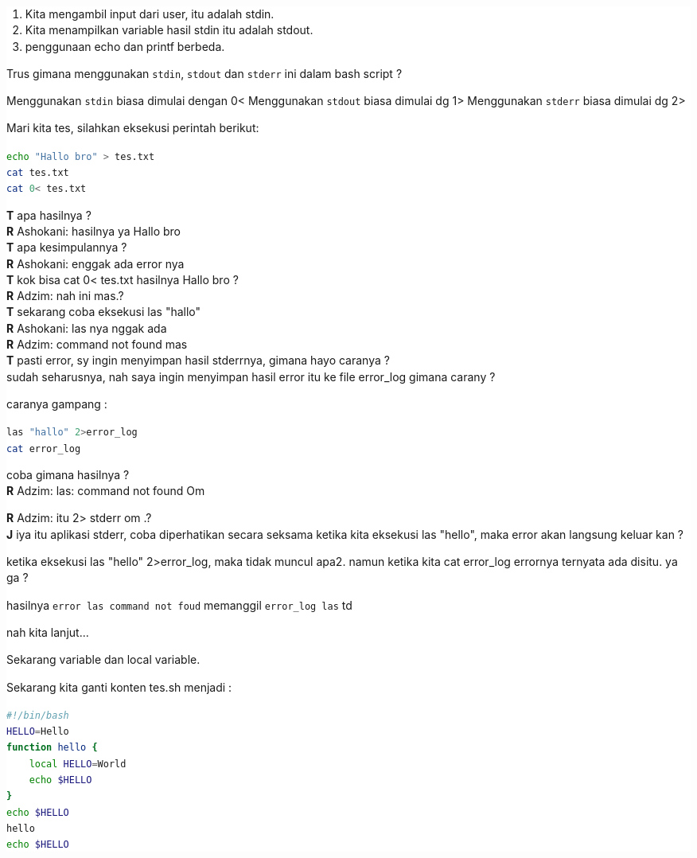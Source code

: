 1. Kita mengambil input dari user, itu adalah stdin.
2. Kita menampilkan variable hasil stdin itu adalah stdout.
3. penggunaan echo dan printf berbeda.                       

Trus gimana menggunakan `stdin`, `stdout` dan `stderr` ini dalam bash script ?

Menggunakan `stdin` biasa dimulai dengan 0<
Menggunakan `stdout` biasa dimulai dg 1>
Menggunakan `stderr` biasa dimulai dg 2>                      

Mari kita tes, silahkan eksekusi perintah berikut:

```bash
echo "Hallo bro" > tes.txt
cat tes.txt
cat 0< tes.txt
```
                        
**T** apa hasilnya ?                       
**R**  Ashokani: hasilnya ya Hallo bro                       
**T** apa kesimpulannya ?                       
**R** Ashokani: enggak ada error nya                       
**T** kok bisa cat 0< tes.txt hasilnya Hallo bro ?                      
**R**  Adzim: nah ini mas.?                        
**T** sekarang coba eksekusi las "hallo"                       
**R**  Ashokani: las nya nggak ada                       
**R**  Adzim: command not found mas                       
**T** pasti error, sy ingin menyimpan hasil stderrnya, gimana hayo caranya ?                        
       sudah seharusnya, nah saya ingin menyimpan hasil error itu ke file error_log gimana carany ?                       

caranya gampang :

```bash
las "hallo" 2>error_log
cat error_log
```

coba gimana hasilnya ?                     
**R**   Adzim: las: command not found Om 

**R**   Adzim: itu 2> stderr om .?                       
**J**  iya itu aplikasi stderr, coba diperhatikan secara seksama ketika kita eksekusi las "hello", maka error akan langsung keluar kan ?

ketika eksekusi las "hello" 2>error_log, maka tidak muncul apa2. namun ketika kita cat error_log errornya ternyata ada disitu. ya ga ?      
             
hasilnya `error las command not foud` memanggil `error_log las` td                                          

 nah kita lanjut...                       

Sekarang variable dan local variable.     

                

Sekarang kita ganti konten tes.sh menjadi :

```bash
#!/bin/bash
HELLO=Hello 
function hello {
	local HELLO=World
	echo $HELLO
}
echo $HELLO
hello
echo $HELLO
```
                 